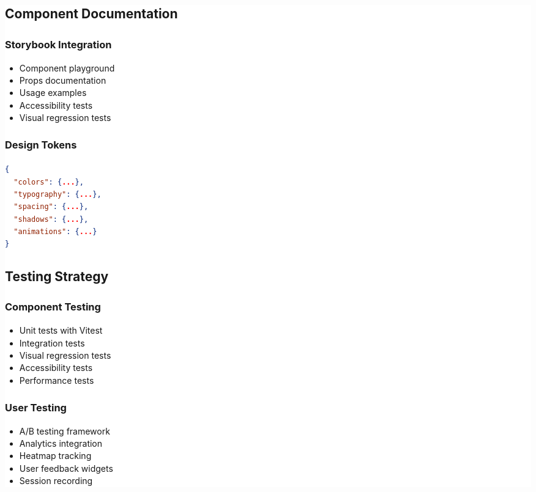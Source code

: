 ## Component Documentation

### Storybook Integration
- Component playground
- Props documentation
- Usage examples
- Accessibility tests
- Visual regression tests

### Design Tokens
```json
{
  "colors": {...},
  "typography": {...},
  "spacing": {...},
  "shadows": {...},
  "animations": {...}
}
```

## Testing Strategy

### Component Testing
- Unit tests with Vitest
- Integration tests
- Visual regression tests
- Accessibility tests
- Performance tests

### User Testing
- A/B testing framework
- Analytics integration
- Heatmap tracking
- User feedback widgets
- Session recording